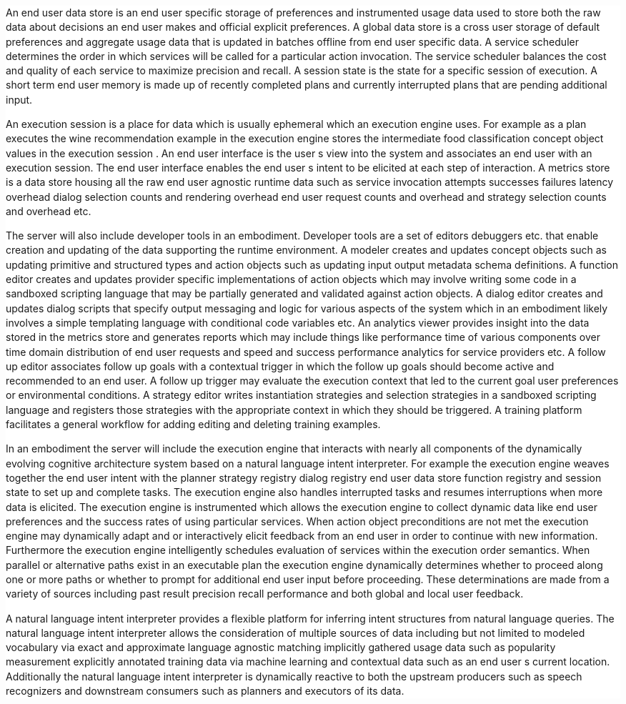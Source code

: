 An end user data store is an end user specific storage of preferences and instrumented usage data used to store both the raw data about decisions an end user makes and official explicit preferences. A global data store is a cross user storage of default preferences and aggregate usage data that is updated in batches offline from end user specific data. A service scheduler determines the order in which services will be called for a particular action invocation. The service scheduler balances the cost and quality of each service to maximize precision and recall. A session state is the state for a specific session of execution. A short term end user memory is made up of recently completed plans and currently interrupted plans that are pending additional input.

An execution session is a place for data which is usually ephemeral which an execution engine uses. For example as a plan executes the wine recommendation example in the execution engine stores the intermediate food classification concept object values in the execution session . An end user interface is the user s view into the system and associates an end user with an execution session. The end user interface enables the end user s intent to be elicited at each step of interaction. A metrics store is a data store housing all the raw end user agnostic runtime data such as service invocation attempts successes failures latency overhead dialog selection counts and rendering overhead end user request counts and overhead and strategy selection counts and overhead etc.

The server will also include developer tools in an embodiment. Developer tools are a set of editors debuggers etc. that enable creation and updating of the data supporting the runtime environment. A modeler creates and updates concept objects such as updating primitive and structured types and action objects such as updating input output metadata schema definitions. A function editor creates and updates provider specific implementations of action objects which may involve writing some code in a sandboxed scripting language that may be partially generated and validated against action objects. A dialog editor creates and updates dialog scripts that specify output messaging and logic for various aspects of the system which in an embodiment likely involves a simple templating language with conditional code variables etc. An analytics viewer provides insight into the data stored in the metrics store and generates reports which may include things like performance time of various components over time domain distribution of end user requests and speed and success performance analytics for service providers etc. A follow up editor associates follow up goals with a contextual trigger in which the follow up goals should become active and recommended to an end user. A follow up trigger may evaluate the execution context that led to the current goal user preferences or environmental conditions. A strategy editor writes instantiation strategies and selection strategies in a sandboxed scripting language and registers those strategies with the appropriate context in which they should be triggered. A training platform facilitates a general workflow for adding editing and deleting training examples.

In an embodiment the server will include the execution engine that interacts with nearly all components of the dynamically evolving cognitive architecture system based on a natural language intent interpreter. For example the execution engine weaves together the end user intent with the planner strategy registry dialog registry end user data store function registry and session state to set up and complete tasks. The execution engine also handles interrupted tasks and resumes interruptions when more data is elicited. The execution engine is instrumented which allows the execution engine to collect dynamic data like end user preferences and the success rates of using particular services. When action object preconditions are not met the execution engine may dynamically adapt and or interactively elicit feedback from an end user in order to continue with new information. Furthermore the execution engine intelligently schedules evaluation of services within the execution order semantics. When parallel or alternative paths exist in an executable plan the execution engine dynamically determines whether to proceed along one or more paths or whether to prompt for additional end user input before proceeding. These determinations are made from a variety of sources including past result precision recall performance and both global and local user feedback.

A natural language intent interpreter provides a flexible platform for inferring intent structures from natural language queries. The natural language intent interpreter allows the consideration of multiple sources of data including but not limited to modeled vocabulary via exact and approximate language agnostic matching implicitly gathered usage data such as popularity measurement explicitly annotated training data via machine learning and contextual data such as an end user s current location. Additionally the natural language intent interpreter is dynamically reactive to both the upstream producers such as speech recognizers and downstream consumers such as planners and executors of its data.
